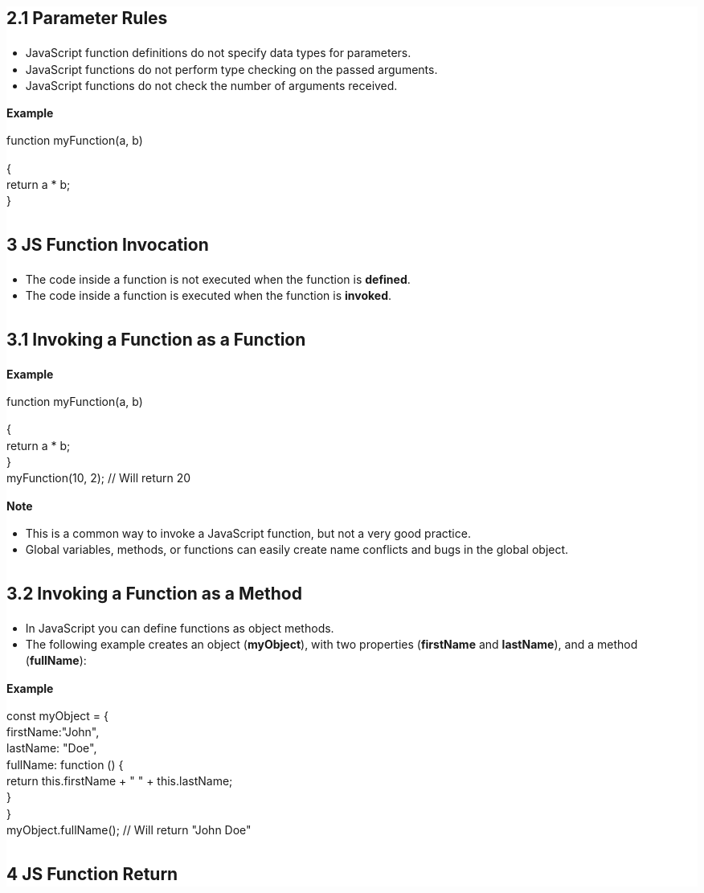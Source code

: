 ## 2.1 Parameter Rules

-   JavaScript function definitions do not specify data types for parameters.
-   JavaScript functions do not perform type checking on the passed arguments.
-   JavaScript functions do not check the number of arguments received.

**Example**

function myFunction(a, b)

{  
return a \* b;  
}

## 3 JS Function Invocation

-   The code inside a function is not executed when the function is **defined**.
-   The code inside a function is executed when the function is **invoked**.

## 3.1 Invoking a Function as a Function

**Example**

function myFunction(a, b)

{  
 return a \* b;  
}  
myFunction(10, 2); // Will return 20

**Note**

-   This is a common way to invoke a JavaScript function, but not a very good practice.
-   Global variables, methods, or functions can easily create name conflicts and bugs in the global object.

## 3.2 Invoking a Function as a Method

-   In JavaScript you can define functions as object methods.
-   The following example creates an object (**myObject**), with two properties (**firstName** and **lastName**), and a method (**fullName**):

**Example**

const myObject = {  
 firstName:"John",  
 lastName: "Doe",  
 fullName: function () {  
 return this.firstName + " " + this.lastName;  
 }  
}  
myObject.fullName(); // Will return "John Doe"

## 4 JS Function Return
